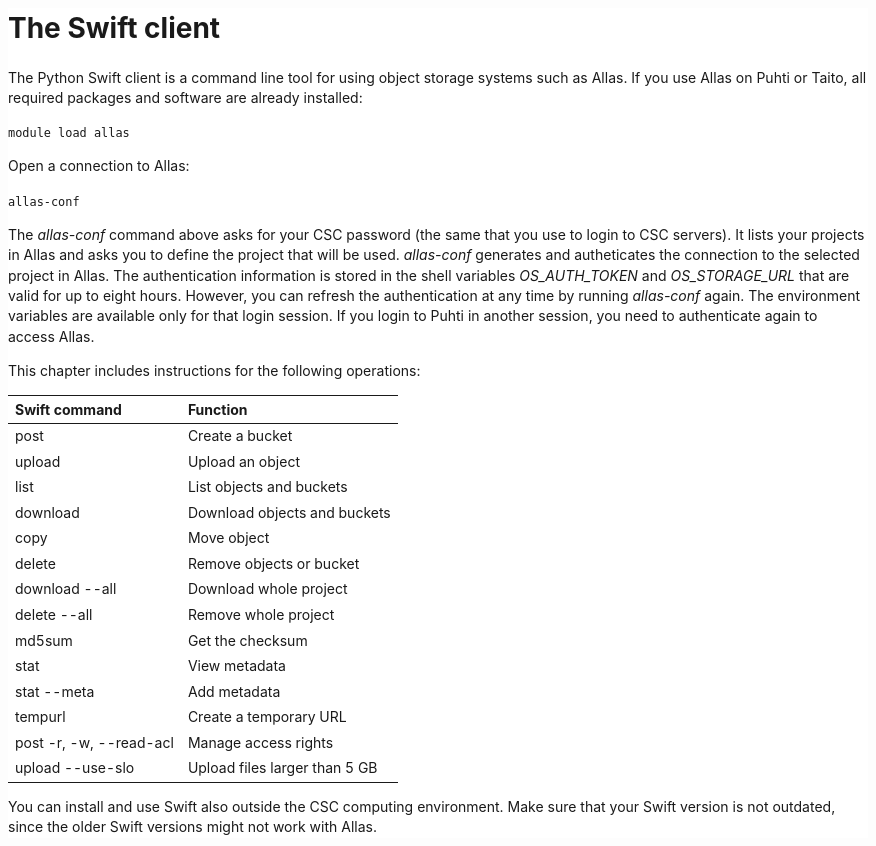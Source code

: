 
# The Swift client

The Python Swift client is a command line tool for using object storage systems such as Allas. If you use Allas on Puhti or Taito, all required packages and software are already installed:
```text
module load allas

```
Open a connection to Allas:
```text
allas-conf
```

The *allas-conf* command above asks for your CSC password (the same that you use to login to CSC servers). It lists your projects in Allas and asks you to define the project that will be used. _allas-conf_ generates and autheticates the connection to the selected project in Allas. The authentication information is stored in the shell variables *OS_AUTH_TOKEN* and *OS_STORAGE_URL* that are valid for up to eight hours. However, you can refresh the authentication at any time by running _allas-conf_ again. The environment variables are available only for that login session. If you login to Puhti in another session, you need to authenticate again to access Allas.

This chapter includes instructions for the following operations:

| Swift command | Function |
| :---- | :---- |
| post | Create a bucket |
| upload | Upload an object |
| list | List objects and buckets |
| download | Download objects and buckets |
| copy | Move object |
| delete | Remove objects or bucket |
| download --all | Download whole project |
| delete --all | Remove whole project |
| md5sum | Get the checksum |
| stat | View metadata |
| stat --meta | Add metadata |
| tempurl | Create a temporary URL |
| post -r, -w, --read-acl | Manage access rights |
| upload --use-slo | Upload files larger than 5 GB |

You can install and use Swift also outside the CSC computing environment. Make sure that your Swift version is not outdated, since the older Swift versions might not work with Allas.
